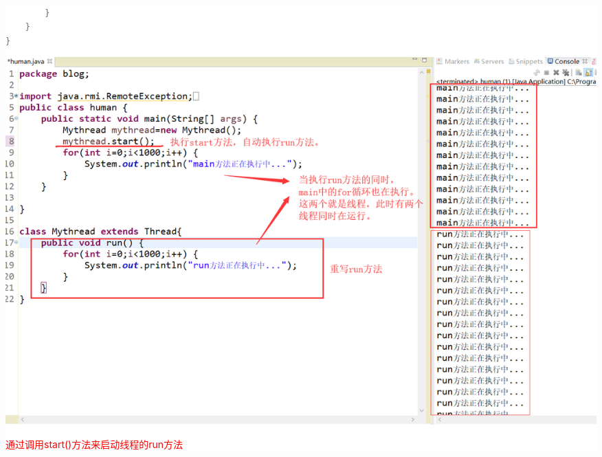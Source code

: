 ```java
		}
	}
}
```

![31](../img/java_img/31.png)


<font color="red">通过调用start()方法来启动线程的run方法</font>
